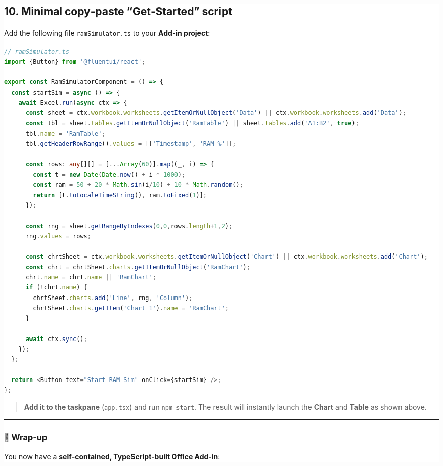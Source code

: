 
## 10. Minimal copy‑paste “Get‑Started” script

Add the following file `ramSimulator.ts` to your **Add‑in project**:

```ts
// ramSimulator.ts
import {Button} from '@fluentui/react';

export const RamSimulatorComponent = () => {
  const startSim = async () => {
    await Excel.run(async ctx => {
      const sheet = ctx.workbook.worksheets.getItemOrNullObject('Data') || ctx.workbook.worksheets.add('Data');
      const tbl = sheet.tables.getItemOrNullObject('RamTable') || sheet.tables.add('A1:B2', true);
      tbl.name = 'RamTable';
      tbl.getHeaderRowRange().values = [['Timestamp', 'RAM %']];

      const rows: any[][] = [...Array(60)].map((_, i) => {
        const t = new Date(Date.now() + i * 1000);
        const ram = 50 + 20 * Math.sin(i/10) + 10 * Math.random();
        return [t.toLocaleTimeString(), ram.toFixed(1)];
      });

      const rng = sheet.getRangeByIndexes(0,0,rows.length+1,2);
      rng.values = rows;

      const chrtSheet = ctx.workbook.worksheets.getItemOrNullObject('Chart') || ctx.workbook.worksheets.add('Chart');
      const chrt = chrtSheet.charts.getItemOrNullObject('RamChart');
      chrt.name = chrt.name || 'RamChart';
      if (!chrt.name) {
        chrtSheet.charts.add('Line', rng, 'Column');
        chrtSheet.charts.getItem('Chart 1').name = 'RamChart';
      }

      await ctx.sync();
    });
  };

  return <Button text="Start RAM Sim" onClick={startSim} />;
};
```

> **Add it to the taskpane** (`app.tsx`) and run `npm start`.
> The result will instantly launch the **Chart** and **Table** as shown above.

---

### 🎉 Wrap‑up

You now have a **self‑contained, TypeScript‑built Office Add‑in**:
